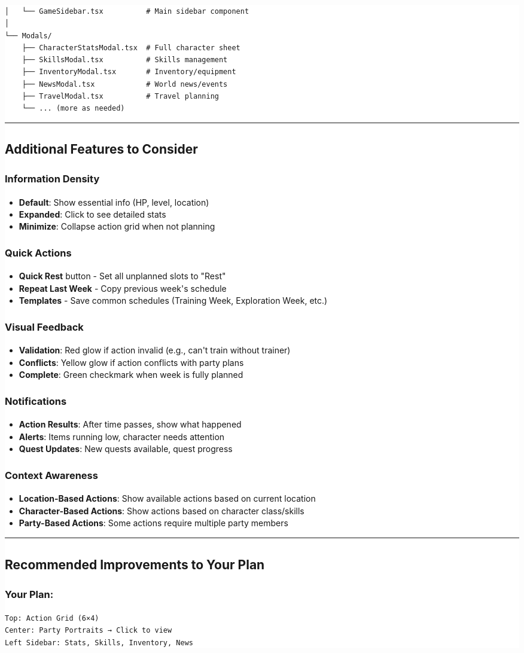 ```
│   └── GameSidebar.tsx          # Main sidebar component
│
└── Modals/
    ├── CharacterStatsModal.tsx  # Full character sheet
    ├── SkillsModal.tsx          # Skills management
    ├── InventoryModal.tsx       # Inventory/equipment
    ├── NewsModal.tsx            # World news/events
    ├── TravelModal.tsx          # Travel planning
    └── ... (more as needed)
```

---

## Additional Features to Consider

### Information Density
- **Default**: Show essential info (HP, level, location)
- **Expanded**: Click to see detailed stats
- **Minimize**: Collapse action grid when not planning

### Quick Actions
- **Quick Rest** button - Set all unplanned slots to "Rest"
- **Repeat Last Week** - Copy previous week's schedule
- **Templates** - Save common schedules (Training Week, Exploration Week, etc.)

### Visual Feedback
- **Validation**: Red glow if action invalid (e.g., can't train without trainer)
- **Conflicts**: Yellow glow if action conflicts with party plans
- **Complete**: Green checkmark when week is fully planned

### Notifications
- **Action Results**: After time passes, show what happened
- **Alerts**: Items running low, character needs attention
- **Quest Updates**: New quests available, quest progress

### Context Awareness
- **Location-Based Actions**: Show available actions based on current location
- **Character-Based Actions**: Show actions based on character class/skills
- **Party-Based Actions**: Some actions require multiple party members

---

## Recommended Improvements to Your Plan

### Your Plan:
```
Top: Action Grid (6×4)
Center: Party Portraits → Click to view
Left Sidebar: Stats, Skills, Inventory, News
```
